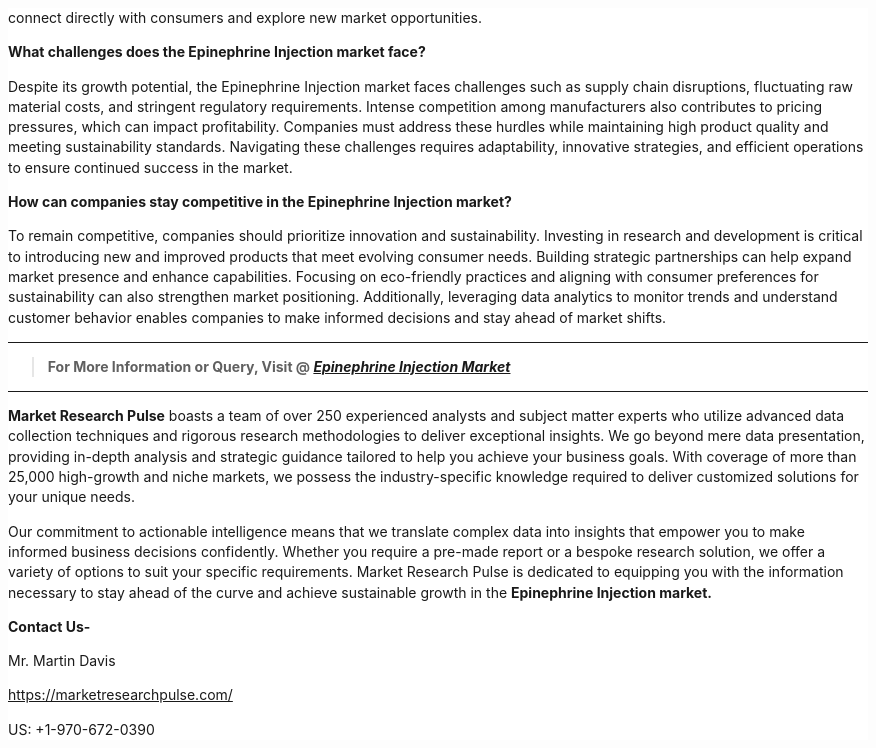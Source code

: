 connect directly with consumers and explore new market opportunities.</p><p><strong>What challenges does the Epinephrine Injection market face?</strong></p><p>Despite its growth potential, the Epinephrine Injection market faces challenges such as supply chain disruptions, fluctuating raw material costs, and stringent regulatory requirements. Intense competition among manufacturers also contributes to pricing pressures, which can impact profitability. Companies must address these hurdles while maintaining high product quality and meeting sustainability standards. Navigating these challenges requires adaptability, innovative strategies, and efficient operations to ensure continued success in the market.</p><p><strong>How can companies stay competitive in the Epinephrine Injection market?</strong></p><p>To remain competitive, companies should prioritize innovation and sustainability. Investing in research and development is critical to introducing new and improved products that meet evolving consumer needs. Building strategic partnerships can help expand market presence and enhance capabilities. Focusing on eco-friendly practices and aligning with consumer preferences for sustainability can also strengthen market positioning. Additionally, leveraging data analytics to monitor trends and understand customer behavior enables companies to make informed decisions and stay ahead of market shifts.</p><hr /><blockquote><p><strong>For More Information or Query, Visit @&nbsp;<em><a href="https://marketresearchpulse.com/report/130265/epinephrine-injection-market?utm_source=Linkedin&utm_medium=052">Epinephrine Injection Market</a></em></strong></p></blockquote><hr /><p><strong>Market Research Pulse</strong> boasts a team of over 250 experienced analysts and subject matter experts who utilize advanced data collection techniques and rigorous research methodologies to deliver exceptional insights. We go beyond mere data presentation, providing in-depth analysis and strategic guidance tailored to help you achieve your business goals. With coverage of more than 25,000 high-growth and niche markets, we possess the industry-specific knowledge required to deliver customized solutions for your unique needs.</p><p>Our commitment to actionable intelligence means that we translate complex data into insights that empower you to make informed business decisions confidently. Whether you require a pre-made report or a bespoke research solution, we offer a variety of options to suit your specific requirements. Market Research Pulse is dedicated to equipping you with the information necessary to stay ahead of the curve and achieve sustainable growth in the <strong>Epinephrine Injection market.</strong></p><p><strong>Contact Us-</strong></p><p>Mr. Martin Davis</p><p>https://marketresearchpulse.com/</p><p>US: +1-970-672-0390</p>
